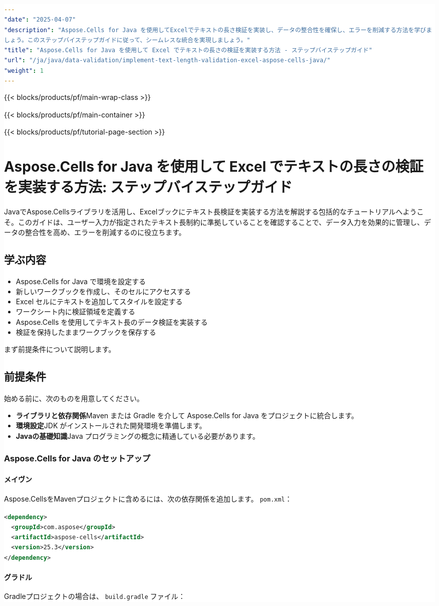 ```yaml
---
"date": "2025-04-07"
"description": "Aspose.Cells for Java を使用してExcelでテキストの長さ検証を実装し、データの整合性を確保し、エラーを削減する方法を学びましょう。このステップバイステップガイドに従って、シームレスな統合を実現しましょう。"
"title": "Aspose.Cells for Java を使用して Excel でテキストの長さの検証を実装する方法 - ステップバイステップガイド"
"url": "/ja/java/data-validation/implement-text-length-validation-excel-aspose-cells-java/"
"weight": 1
---
```


{{< blocks/products/pf/main-wrap-class >}}

{{< blocks/products/pf/main-container >}}

{{< blocks/products/pf/tutorial-page-section >}}


# Aspose.Cells for Java を使用して Excel でテキストの長さの検証を実装する方法: ステップバイステップガイド

JavaでAspose.Cellsライブラリを活用し、Excelブックにテキスト長検証を実装する方法を解説する包括的なチュートリアルへようこそ。このガイドは、ユーザー入力が指定されたテキスト長制約に準拠していることを確認することで、データ入力を効果的に管理し、データの整合性を高め、エラーを削減するのに役立ちます。

## 学ぶ内容
- Aspose.Cells for Java で環境を設定する
- 新しいワークブックを作成し、そのセルにアクセスする
- Excel セルにテキストを追加してスタイルを設定する
- ワークシート内に検証領域を定義する
- Aspose.Cells を使用してテキスト長のデータ検証を実装する
- 検証を保持したままワークブックを保存する

まず前提条件について説明します。

## 前提条件
始める前に、次のものを用意してください。
- **ライブラリと依存関係**Maven または Gradle を介して Aspose.Cells for Java をプロジェクトに統合します。
- **環境設定**JDK がインストールされた開発環境を準備します。
- **Javaの基礎知識**Java プログラミングの概念に精通している必要があります。

### Aspose.Cells for Java のセットアップ
#### メイヴン
Aspose.CellsをMavenプロジェクトに含めるには、次の依存関係を追加します。 `pom.xml`：

```xml
<dependency>
  <groupId>com.aspose</groupId>
  <artifactId>aspose-cells</artifactId>
  <version>25.3</version>
</dependency>
```
#### グラドル
Gradleプロジェクトの場合は、 `build.gradle` ファイル：
